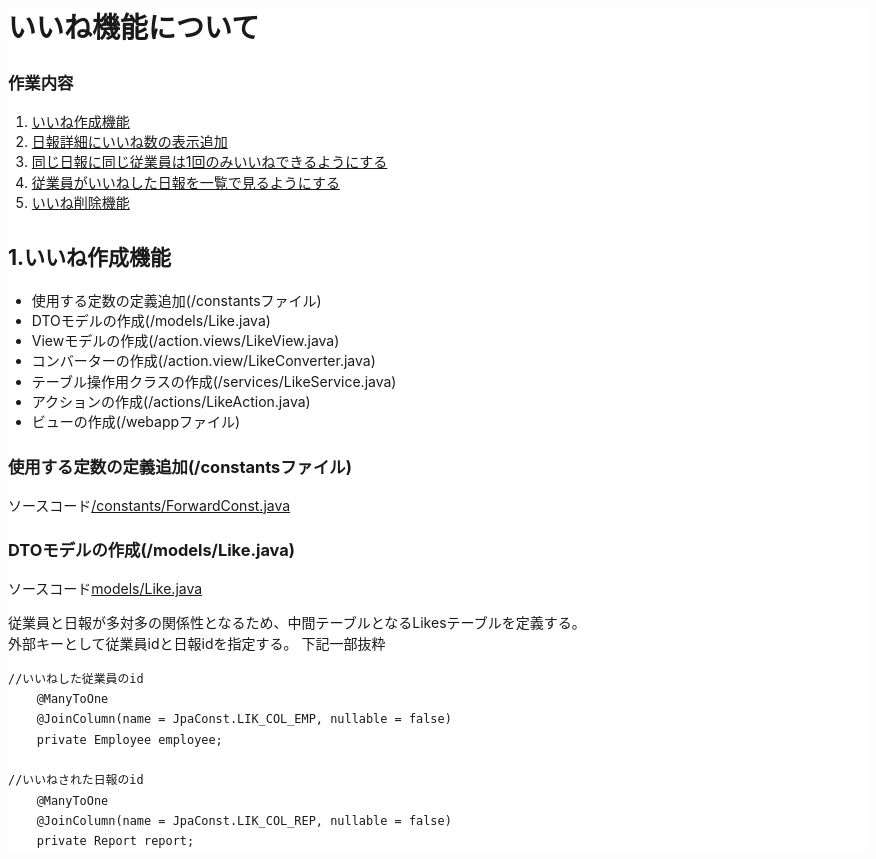 # いいね機能について

### 作業内容

1. [いいね作成機能](https://github.com/mito-uni/daily_report_system/blob/main/%E6%A9%9F%E8%83%BD%E4%BD%9C%E6%88%90%E6%89%8B%E9%A0%86/like.md#1%E3%81%84%E3%81%84%E3%81%AD%E4%BD%9C%E6%88%90%E6%A9%9F%E8%83%BD)
2. [日報詳細にいいね数の表示追加](https://github.com/mito-uni/daily_report_system/blob/main/%E6%A9%9F%E8%83%BD%E4%BD%9C%E6%88%90%E6%89%8B%E9%A0%86/like.md#2-%E6%97%A5%E5%A0%B1%E8%A9%B3%E7%B4%B0%E3%81%AB%E3%81%84%E3%81%84%E3%81%AD%E6%95%B0%E3%81%AE%E8%A1%A8%E7%A4%BA%E8%BF%BD%E5%8A%A0)
3. [同じ日報に同じ従業員は1回のみいいねできるようにする](https://github.com/mito-uni/daily_report_system/blob/main/%E6%A9%9F%E8%83%BD%E4%BD%9C%E6%88%90%E6%89%8B%E9%A0%86/like.md#3-%E5%90%8C%E3%81%98%E6%97%A5%E5%A0%B1%E3%81%AB%E5%90%8C%E3%81%98%E5%BE%93%E6%A5%AD%E5%93%A1%E3%81%AF1%E5%9B%9E%E3%81%AE%E3%81%BF%E3%81%84%E3%81%84%E3%81%AD%E3%81%A7%E3%81%8D%E3%82%8B%E3%82%88%E3%81%86%E3%81%AB%E3%81%99%E3%82%8B)
4. [従業員がいいねした日報を一覧で見るようにする](https://github.com/mito-uni/daily_report_system/blob/main/%E6%A9%9F%E8%83%BD%E4%BD%9C%E6%88%90%E6%89%8B%E9%A0%86/like.md#4-%E5%BE%93%E6%A5%AD%E5%93%A1%E3%81%8C%E3%81%84%E3%81%84%E3%81%AD%E3%81%97%E3%81%9F%E6%97%A5%E5%A0%B1%E3%82%92%E4%B8%80%E8%A6%A7%E3%81%A7%E8%A6%8B%E3%82%8B%E3%82%88%E3%81%86%E3%81%AB%E3%81%99%E3%82%8B)
5. [いいね削除機能](https://github.com/mito-uni/daily_report_system/blob/main/%E6%A9%9F%E8%83%BD%E4%BD%9C%E6%88%90%E6%89%8B%E9%A0%86/like.md#5-%E3%81%84%E3%81%84%E3%81%AD%E5%89%8A%E9%99%A4%E6%A9%9F%E8%83%BD)

## 1.いいね作成機能

- 使用する定数の定義追加(/constantsファイル)
- DTOモデルの作成(/models/Like.java)
- Viewモデルの作成(/action.views/LikeView.java)
- コンバーターの作成(/action.view/LikeConverter.java)
- テーブル操作用クラスの作成(/services/LikeService.java)
- アクションの作成(/actions/LikeAction.java)
- ビューの作成(/webappファイル)

### 使用する定数の定義追加(/constantsファイル)
ソースコード[/constants/ForwardConst.java](https://github.com/mito-uni/daily_report_system/blob/main/src/main/java/constants/ForwardConst.java)

### DTOモデルの作成(/models/Like.java)
ソースコード[models/Like.java](https://github.com/mito-uni/daily_report_system/blob/main/src/main/java/models/Like.java)

従業員と日報が多対多の関係性となるため、中間テーブルとなるLikesテーブルを定義する。<br>
外部キーとして従業員idと日報idを指定する。
下記一部抜粋<br>

```
//いいねした従業員のid
    @ManyToOne
    @JoinColumn(name = JpaConst.LIK_COL_EMP, nullable = false)
    private Employee employee;

//いいねされた日報のid
    @ManyToOne
    @JoinColumn(name = JpaConst.LIK_COL_REP, nullable = false)
    private Report report;
```
